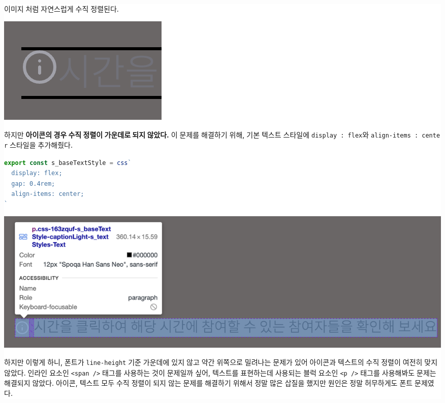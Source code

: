 이미지 처럼 자연스럽게 수직 정렬된다.

![](./assets/line-height-story.png)

하지만 **아이콘의 경우 수직 정렬이 가운데로 되지 않았다.** 이 문제를 해결하기 위해, 기본 텍스트 스타일에 `display : flex`와 `align-items : center` 스타일을 추가해줬다.

```js
export const s_baseTextStyle = css`
  display: flex;
  gap: 0.4rem;
  align-items: center;
`
```

![](./assets/text-flex-story.png)

하지만 이렇게 하니, 폰트가 `line-height` 기준 가운데에 있지 않고 약간 위쪽으로 밀려나는 문제가 있어 아이콘과 텍스트의 수직 정렬이 여전히 맞지 않았다. 인라인 요소인 `<span />` 태그를 사용하는 것이 문제일까 싶어, 텍스트를 표현하는데 사용되는 블럭 요소인 `<p />` 태그를 사용해봐도 문제는 해결되지 않았다. 아이콘, 텍스트 모두 수직 정렬이 되지 않는 문제를 해결하기 위해서 정말 많은 삽질을 했지만 원인은 정말 허무하게도 폰트 문제였다.
